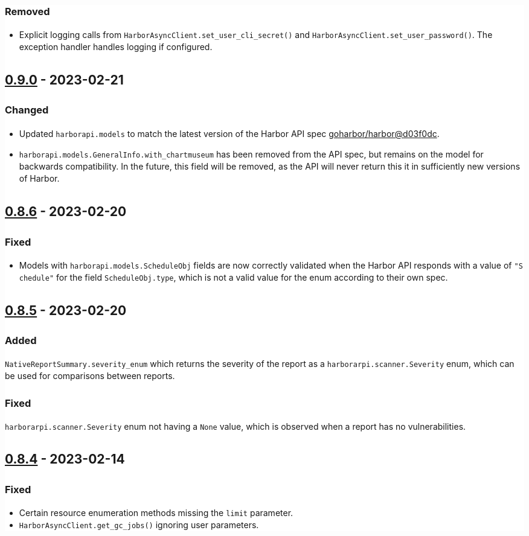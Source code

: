 
### Removed

- Explicit logging calls from `HarborAsyncClient.set_user_cli_secret()` and `HarborAsyncClient.set_user_password()`. The exception handler handles logging if configured.


## [0.9.0](https://github.com/pederhan/harborapi/tree/harborapi-v0.9.0) - 2023-02-21

### Changed

- Updated `harborapi.models` to match the latest version of the Harbor API spec [goharbor/harbor@d03f0dc](https://github.com/goharbor/harbor/blob/99b37117e15ee25e54c4d67f4a9bd14d6df95d5a/api/v2.0/swagger.yaml).

- `harborapi.models.GeneralInfo.with_chartmuseum` has been removed from the API spec, but remains on the model for backwards compatibility. In the future, this field will be removed, as the API will never return this it in sufficiently new versions of Harbor.

## [0.8.6](https://github.com/pederhan/harborapi/tree/harborapi-v0.8.6) - 2023-02-20


### Fixed

- Models with `harborapi.models.ScheduleObj` fields are now correctly validated when the Harbor API responds with a value of `"Schedule"` for the field `ScheduleObj.type`, which is not a valid value for the enum according to their own spec.


## [0.8.5](https://github.com/pederhan/harborapi/tree/harborapi-v0.8.5) - 2023-02-20

### Added

`NativeReportSummary.severity_enum` which returns the severity of the report as a `harborarpi.scanner.Severity` enum, which can be used for comparisons between reports.


### Fixed

`harborarpi.scanner.Severity` enum not having a `None` value, which is observed when a report has no vulnerabilities.

## [0.8.4](https://github.com/pederhan/harborapi/tree/harborapi-v0.8.4) - 2023-02-14

### Fixed

- Certain resource enumeration methods missing the `limit` parameter.
- `HarborAsyncClient.get_gc_jobs()` ignoring user parameters.
